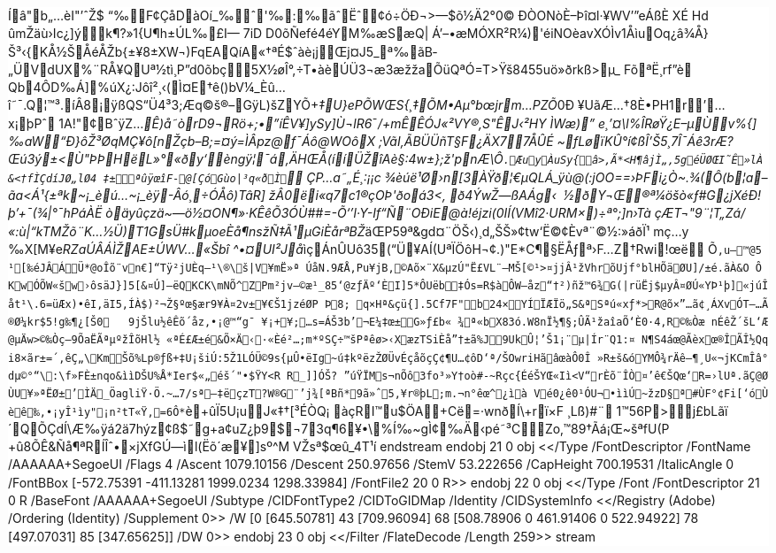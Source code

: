 Íâ"b„…èI"’ˆŽ$ 	“‰F¢ÇåDàOí_‰ˆ'‰:‰ãˆËˆ¢ó÷ÖÐ¬>—$õ½Ä2°0© ÐÒONòÈ–Þî¤l·¥WV’”eÁßÈ XÉ Hd ûmŽäù›Ic¿]ýk¶?»1{U¶h±ÚL‰£I— 7iD­	D0õÑefé4éYM‰æSæQ|
Á’–•æMÓXR²R¼)'éiNOèavXÓÌv1ÅìuOq¿â¾Å}Š³‹{KÅ½ŠÅéÅŽb{±¥8±XW¬)FqEAQíA«†ªÉ$ˆàè¡jŒj¤J5_ª‰ãB­„ÜVdUX%¨RÅ¥QUª½tì¸P”d0õbç5X½øÎ°,÷T•àèÚÜ3¬æ3æžžaÕüQªÓ=T>Ÿš8455uö»ðrkß>µ_ FõªË¸rf”è
Qb4ÔD‰Á]%úX¿:Jôî²¸‹(Ì¤E†ê()bV¼_Èû…î˜¯.Q¦™³.íÂ8¡ÿßQS“Ü4³3;Æq©š®–GÿL)šZYÕ+*‡U}ePÕWŒS{¸‡ÕM•Aµ°bœjrm…PZÕ*0Ð	¥UãÆ…†8È•PH1r’…x¡þPˆ
1A!"¢BˆÿZ…*Ê)å˜òrD9¬Rö+;•”íÊV¥]ySy]Ù¬lR6*¯*/+mÊÊÓJ«²VY®,S"ÊJ‹²HY ÌWæ)”
e¸’¤\l%ÎRøŸ¿E–µÙv%{]‰aW“Ð}ôŽ³ØqMÇ¥ô[nŽçb–B;=¤ý=ÌÂpz@f¯Áô@WOôX ;VãI,ÃBÜÜñT§F¿ÄX77ÅÛÉ ~fLøïKÛ°í¢ß­Î’Š5¸7Î¯Áê3rÆ?Œú3ý±<Ù"ÞÞHëL»°«ðy‘èngÿ¦¯á,ÄHŒÅ(ííÜŽîAè§:4w±};ž'pnÆ\Ô`.ÆuyÀuSy{â>,Ã*<H¶âjÌ„‚5géÜØŒI˜Ê»lÀ&<†fÌÇdíJØ„lØ4 ‡±ªûÿœîF-@[ÇóGùo|³q«ðÌ` ÇP…a˜„É¸:¡¡c ¾èúë¹Ø›n[3ÀŸð¦€µQLÁ_ÿù@(:jOO==›ÞFi¿Ò~.¾(Ô(b¦a–ãa<Á¹{±ªk~¡_èú…~¡_èÿ-Âó¸÷ÓÅô)TâR]
žÂ0ëi«q7c1®çOÞ'ðoá3<‚ ð4ÝwŽ—ßAÁg‹  ½ðY¬Œ®ª¼öšò«ƒ#G¿jXéÐ!þ’+¯(¾|°¯hPáÀË
òäyûçzä~—ö½¤ON¶»·KÊêÕ3ÓÙ##=-Õ‘’l·Y-If“Ñ¨OÐiE@à!éjzi(0IÍ(­VMî2·URM×)÷ª°;]n›Tà
çÆ­T­¬"9¨¦T„Zá/
«:ù|“kTMŽõ¨K…½Ü)T1GsÜ#kµoeÈå¶nsžÑ‡Ã¹µGiÈårªBŽ*äŒP59ª&gd¤¨ÖŠ‹)¸d„ŠŠ»¢tw‘Ë©¢Èvª¨©½:»áðÏ¹ mç…y
‰X[M¥e*RZaÚ­ÂÁÌŽAE±ÚWV…«Šbî
^•¤UI²Jå*ìçÁnÛUô35(“Ü¥AÍ(UªÏÖôH¬¢.)"E*C¶§ËÅƒª›F…Z†Rwi!œë Õ`,u—™@5¹[‰éJÂÁÜ*@oÎõ¨vn€]“Tÿ²jUÈq—¹\®\š|V¥mË»ª ÚåN.9ÆÅ‚Pu¥jB,©Aõ×¨X&µzÚ"Ë£VL¨–MŠ[©¹>¤jjÂ¹žVhrõUjf°blHÕäØU]/±é.ãÀ&O
ÔKwÓÕW«šw›ôsäJ}]5[&¤Ú]–ëQKCK\mNÕ^ZPm²jv—©æ¹_85‘@zƒÄº‘ÈI]5*ÔUëb‡Ós=R$àÔW—åz“†²)ñž™6¾G(|rüËj$µyÂ¤ØÚ«YÞ¹þ]«júÎåt¹\.6=üÆx)•êI,äI5,ÍÀ$)²¬Ž§ºœ§ær9¥À¤2v±¥€Š1jzéØP Þ8; q×Hª&çü{].5Cf7F"b24×YÍÏÆÏö„S&ªSªú«xƒ*>R@õ×”…ã¢¸ÁXvÓT—…Ã®Ø¼kr$5!g‰¶¿[Š0	9jŠlu½êÊõ´åz‚•¡@™“g¯
¥¡+¥;…s=ÁŠ3b’¬E¼‡œ±G»ƒ£b« ¾ª«bX83ó.W8nÏ½¶§;ÛÃ¹žaîaÕ‘È0·4,R©‰Òæ	nÉêŽ´šL‘Æ@µÄw>©‰Òç–9ÕaËÃªµºžÎõHl½
«ªÉ£Æ±é&Õ×Ä‹·«Èé²…;m*ºSÇ÷™šPªêø>‹XæzTSiÈå”†±ã%J9UkÛ¦’Š1¡¨µ|Ír¨Q1:¤
N¶S4áœ@Ãèxœ®ÎÃÎ½Qqi8×ãr±=´,êÇ„\KmŠõ%Lp®ƒß+‡U¡šiÚ:5Ž1LÓÜ©9s{µÛ•ëIg~ú‡kºëzŽØÜvÉçåõçÇ­¢¶U…¢ôD‘ª/ŠOwriHãâœàÔ0Î »­R±š&óYMÔ¾rÄê–¶¸U«¬jKCmÎâ°dµ©°“\:\f»FÈ±nqo&ììDŠU%Å*Ier$«„éš´"•$ŸY<R R_]]ÓŠ? ”úŸÏMs¬nÕô3fo³»Y†oò#-~Rçc{ÉéŠYŒ«Iì<V“rÈõ¨ÎÒ¤’ê€ŠQœ‘R=›lUª.ãÇ@ØÙU¥»ªËØ±’ÌÄ_ÖagliŸ·Ö.~…7/sª—‡ëçzT?W®G¨’j¾[ªBñ*9ã»ˆ5‚¥r®þL;m.¬n°êœ^¿ìà
Vé0¿ê0¹ÓU¬•ììÚ~žzD§ª#ÙF°¢Fi[‘óÙèê‰‚•¡yÎ¹ìy"¡­n²tT«Ÿ,=6Ô*`è+ûÏ5U¡uJ«‡†[³ÉÒQ¡
àçRI™u$ÖA+Cë=·wnðÍ\+rï×F	¸Lß)#¨
1™56P>j£bLãï´QÕÇdÍ\Æ‰ÿá2ä7hýz¢ß$˜g+a¢uZ¿þ9$¬73q¶6¥•\%Í­‰~gÌ¢‰Ä‹pé˜³CZo‚™89†Ãá¡Œ~šªfU(­P	+û8ÕÊ&Ñå¶ªRÍÎˆ•×jXfGÚ—ìl(Ëõ´æ¥]sº^M	VŽsª$œû_4T¹í
endstream
endobj
21 0 obj
<</Type /FontDescriptor
/FontName /AAAAAA+SegoeUI
/Flags 4
/Ascent 1079.10156
/Descent 250.97656
/StemV 53.222656
/CapHeight 700.19531
/ItalicAngle 0
/FontBBox [-572.75391 -411.13281 1999.0234 1298.33984]
/FontFile2 20 0 R>>
endobj
22 0 obj
<</Type /Font
/FontDescriptor 21 0 R
/BaseFont /AAAAAA+SegoeUI
/Subtype /CIDFontType2
/CIDToGIDMap /Identity
/CIDSystemInfo <</Registry (Adobe)
/Ordering (Identity)
/Supplement 0>>
/W [0 [645.50781] 43 [709.96094] 68 [508.78906 0 461.91406 0 522.94922] 78 [497.07031] 85 [347.65625]]
/DW 0>>
endobj
23 0 obj
<</Filter /FlateDecode
/Length 259>> stream